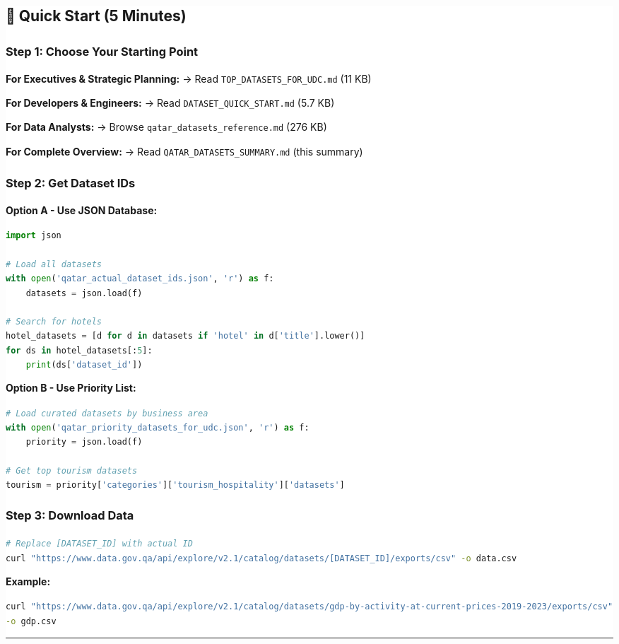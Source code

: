 
## 🚀 Quick Start (5 Minutes)

### Step 1: Choose Your Starting Point

**For Executives & Strategic Planning:**
→ Read `TOP_DATASETS_FOR_UDC.md` (11 KB)

**For Developers & Engineers:**
→ Read `DATASET_QUICK_START.md` (5.7 KB)

**For Data Analysts:**
→ Browse `qatar_datasets_reference.md` (276 KB)

**For Complete Overview:**
→ Read `QATAR_DATASETS_SUMMARY.md` (this summary)

### Step 2: Get Dataset IDs

**Option A - Use JSON Database:**
```python
import json

# Load all datasets
with open('qatar_actual_dataset_ids.json', 'r') as f:
    datasets = json.load(f)

# Search for hotels
hotel_datasets = [d for d in datasets if 'hotel' in d['title'].lower()]
for ds in hotel_datasets[:5]:
    print(ds['dataset_id'])
```

**Option B - Use Priority List:**
```python
# Load curated datasets by business area
with open('qatar_priority_datasets_for_udc.json', 'r') as f:
    priority = json.load(f)

# Get top tourism datasets
tourism = priority['categories']['tourism_hospitality']['datasets']
```

### Step 3: Download Data

```bash
# Replace [DATASET_ID] with actual ID
curl "https://www.data.gov.qa/api/explore/v2.1/catalog/datasets/[DATASET_ID]/exports/csv" -o data.csv
```

**Example:**
```bash
curl "https://www.data.gov.qa/api/explore/v2.1/catalog/datasets/gdp-by-activity-at-current-prices-2019-2023/exports/csv" -o gdp.csv
```

---